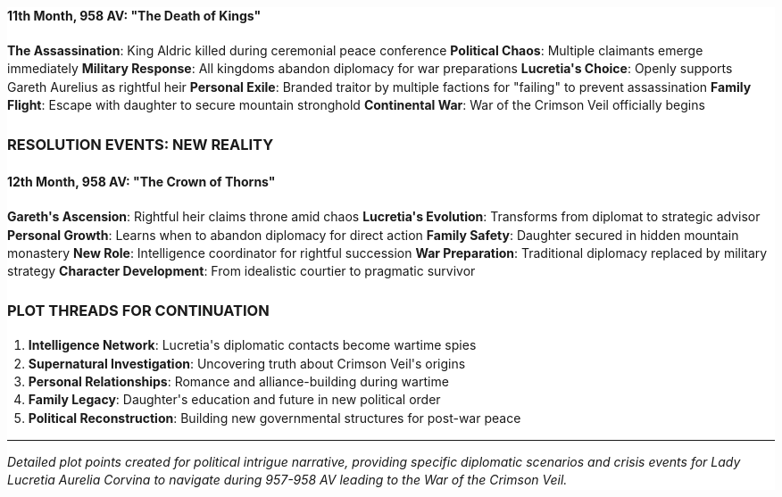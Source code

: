 #### 11th Month, 958 AV: "The Death of Kings"
**The Assassination**: King Aldric killed during ceremonial peace conference
**Political Chaos**: Multiple claimants emerge immediately
**Military Response**: All kingdoms abandon diplomacy for war preparations
**Lucretia's Choice**: Openly supports Gareth Aurelius as rightful heir
**Personal Exile**: Branded traitor by multiple factions for "failing" to prevent assassination
**Family Flight**: Escape with daughter to secure mountain stronghold
**Continental War**: War of the Crimson Veil officially begins

### RESOLUTION EVENTS: NEW REALITY

#### 12th Month, 958 AV: "The Crown of Thorns"
**Gareth's Ascension**: Rightful heir claims throne amid chaos
**Lucretia's Evolution**: Transforms from diplomat to strategic advisor
**Personal Growth**: Learns when to abandon diplomacy for direct action
**Family Safety**: Daughter secured in hidden mountain monastery
**New Role**: Intelligence coordinator for rightful succession
**War Preparation**: Traditional diplomacy replaced by military strategy
**Character Development**: From idealistic courtier to pragmatic survivor

### PLOT THREADS FOR CONTINUATION
1. **Intelligence Network**: Lucretia's diplomatic contacts become wartime spies
2. **Supernatural Investigation**: Uncovering truth about Crimson Veil's origins
3. **Personal Relationships**: Romance and alliance-building during wartime
4. **Family Legacy**: Daughter's education and future in new political order
5. **Political Reconstruction**: Building new governmental structures for post-war peace

---
*Detailed plot points created for political intrigue narrative, providing specific diplomatic scenarios and crisis events for Lady Lucretia Aurelia Corvina to navigate during 957-958 AV leading to the War of the Crimson Veil.*
